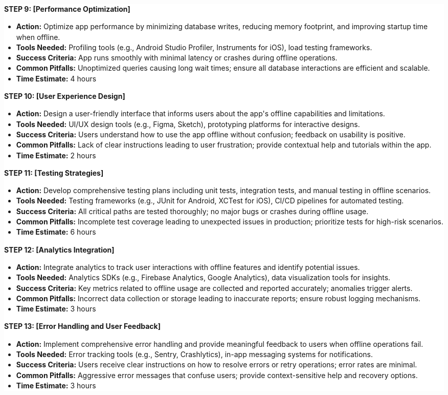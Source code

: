**STEP 9: [Performance Optimization]**
- **Action:** Optimize app performance by minimizing database writes, reducing memory footprint, and improving startup time when offline.
- **Tools Needed:** Profiling tools (e.g., Android Studio Profiler, Instruments for iOS), load testing frameworks.
- **Success Criteria:** App runs smoothly with minimal latency or crashes during offline operations.
- **Common Pitfalls:** Unoptimized queries causing long wait times; ensure all database interactions are efficient and scalable.
- **Time Estimate:** 4 hours

**STEP 10: [User Experience Design]**
- **Action:** Design a user-friendly interface that informs users about the app's offline capabilities and limitations.
- **Tools Needed:** UI/UX design tools (e.g., Figma, Sketch), prototyping platforms for interactive designs.
- **Success Criteria:** Users understand how to use the app offline without confusion; feedback on usability is positive.
- **Common Pitfalls:** Lack of clear instructions leading to user frustration; provide contextual help and tutorials within the app.
- **Time Estimate:** 2 hours

**STEP 11: [Testing Strategies]**
- **Action:** Develop comprehensive testing plans including unit tests, integration tests, and manual testing in offline scenarios.
- **Tools Needed:** Testing frameworks (e.g., JUnit for Android, XCTest for iOS), CI/CD pipelines for automated testing.
- **Success Criteria:** All critical paths are tested thoroughly; no major bugs or crashes during offline usage.
- **Common Pitfalls:** Incomplete test coverage leading to unexpected issues in production; prioritize tests for high-risk scenarios.
- **Time Estimate:** 6 hours

**STEP 12: [Analytics Integration]**
- **Action:** Integrate analytics to track user interactions with offline features and identify potential issues.
- **Tools Needed:** Analytics SDKs (e.g., Firebase Analytics, Google Analytics), data visualization tools for insights.
- **Success Criteria:** Key metrics related to offline usage are collected and reported accurately; anomalies trigger alerts.
- **Common Pitfalls:** Incorrect data collection or storage leading to inaccurate reports; ensure robust logging mechanisms.
- **Time Estimate:** 3 hours

**STEP 13: [Error Handling and User Feedback]**
- **Action:** Implement comprehensive error handling and provide meaningful feedback to users when offline operations fail.
- **Tools Needed:** Error tracking tools (e.g., Sentry, Crashlytics), in-app messaging systems for notifications.
- **Success Criteria:** Users receive clear instructions on how to resolve errors or retry operations; error rates are minimal.
- **Common Pitfalls:** Aggressive error messages that confuse users; provide context-sensitive help and recovery options.
- **Time Estimate:** 3 hours
